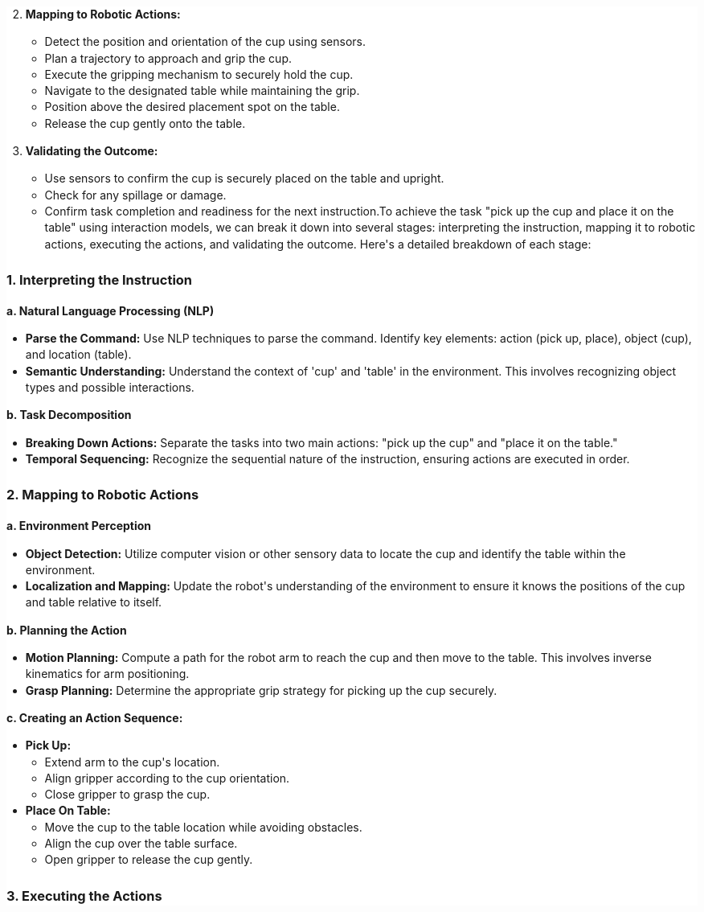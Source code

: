 2. **Mapping to Robotic Actions:**
   - Detect the position and orientation of the cup using sensors.
   - Plan a trajectory to approach and grip the cup.
   - Execute the gripping mechanism to securely hold the cup.
   - Navigate to the designated table while maintaining the grip.
   - Position above the desired placement spot on the table.
   - Release the cup gently onto the table.

3. **Validating the Outcome:**
   - Use sensors to confirm the cup is securely placed on the table and upright.
   - Check for any spillage or damage.
   - Confirm task completion and readiness for the next instruction.To achieve the task "pick up the cup and place it on the table" using interaction models, we can break it down into several stages: interpreting the instruction, mapping it to robotic actions, executing the actions, and validating the outcome. Here's a detailed breakdown of each stage:

### 1. Interpreting the Instruction

**a. Natural Language Processing (NLP)**
- **Parse the Command:** Use NLP techniques to parse the command. Identify key elements: action (pick up, place), object (cup), and location (table).
- **Semantic Understanding:** Understand the context of 'cup' and 'table' in the environment. This involves recognizing object types and possible interactions.

**b. Task Decomposition**
- **Breaking Down Actions:** Separate the tasks into two main actions: "pick up the cup" and "place it on the table."
- **Temporal Sequencing:** Recognize the sequential nature of the instruction, ensuring actions are executed in order.

### 2. Mapping to Robotic Actions

**a. Environment Perception**
- **Object Detection:** Utilize computer vision or other sensory data to locate the cup and identify the table within the environment.
- **Localization and Mapping:** Update the robot's understanding of the environment to ensure it knows the positions of the cup and table relative to itself.

**b. Planning the Action**
- **Motion Planning:** Compute a path for the robot arm to reach the cup and then move to the table. This involves inverse kinematics for arm positioning.
- **Grasp Planning:** Determine the appropriate grip strategy for picking up the cup securely.

**c. Creating an Action Sequence:**
- **Pick Up:** 
  - Extend arm to the cup's location.
  - Align gripper according to the cup orientation.
  - Close gripper to grasp the cup.
- **Place On Table:**
  - Move the cup to the table location while avoiding obstacles.
  - Align the cup over the table surface.
  - Open gripper to release the cup gently.

### 3. Executing the Actions
